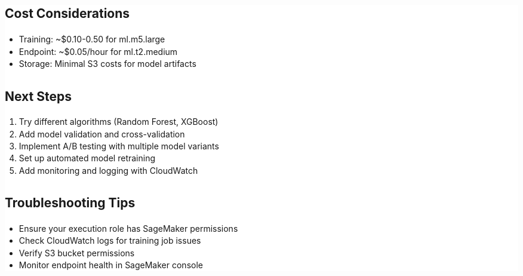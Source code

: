 ## Cost Considerations

- Training: ~$0.10-0.50 for ml.m5.large
- Endpoint: ~$0.05/hour for ml.t2.medium
- Storage: Minimal S3 costs for model artifacts

## Next Steps

1. Try different algorithms (Random Forest, XGBoost)
2. Add model validation and cross-validation
3. Implement A/B testing with multiple model variants
4. Set up automated model retraining
5. Add monitoring and logging with CloudWatch

## Troubleshooting Tips

- Ensure your execution role has SageMaker permissions
- Check CloudWatch logs for training job issues
- Verify S3 bucket permissions
- Monitor endpoint health in SageMaker console
